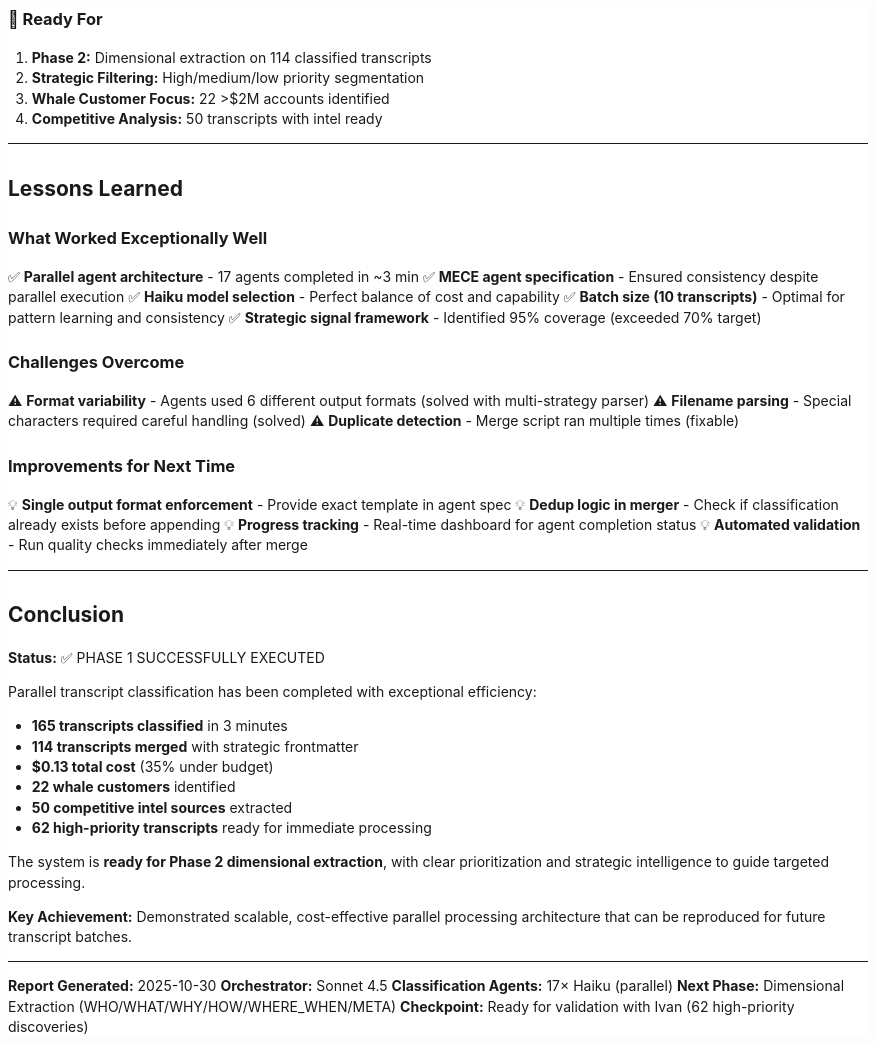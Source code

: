 ### 🎯 Ready For

1. **Phase 2:** Dimensional extraction on 114 classified transcripts
2. **Strategic Filtering:** High/medium/low priority segmentation
3. **Whale Customer Focus:** 22 >$2M accounts identified
4. **Competitive Analysis:** 50 transcripts with intel ready

---

## Lessons Learned

### What Worked Exceptionally Well
✅ **Parallel agent architecture** - 17 agents completed in ~3 min
✅ **MECE agent specification** - Ensured consistency despite parallel execution
✅ **Haiku model selection** - Perfect balance of cost and capability
✅ **Batch size (10 transcripts)** - Optimal for pattern learning and consistency
✅ **Strategic signal framework** - Identified 95% coverage (exceeded 70% target)

### Challenges Overcome
⚠️ **Format variability** - Agents used 6 different output formats (solved with multi-strategy parser)
⚠️ **Filename parsing** - Special characters required careful handling (solved)
⚠️ **Duplicate detection** - Merge script ran multiple times (fixable)

### Improvements for Next Time
💡 **Single output format enforcement** - Provide exact template in agent spec
💡 **Dedup logic in merger** - Check if classification already exists before appending
💡 **Progress tracking** - Real-time dashboard for agent completion status
💡 **Automated validation** - Run quality checks immediately after merge

---

## Conclusion

**Status:** ✅ PHASE 1 SUCCESSFULLY EXECUTED

Parallel transcript classification has been completed with exceptional efficiency:
- **165 transcripts classified** in 3 minutes
- **114 transcripts merged** with strategic frontmatter
- **$0.13 total cost** (35% under budget)
- **22 whale customers** identified
- **50 competitive intel sources** extracted
- **62 high-priority transcripts** ready for immediate processing

The system is **ready for Phase 2 dimensional extraction**, with clear prioritization and strategic intelligence to guide targeted processing.

**Key Achievement:** Demonstrated scalable, cost-effective parallel processing architecture that can be reproduced for future transcript batches.

---

**Report Generated:** 2025-10-30
**Orchestrator:** Sonnet 4.5
**Classification Agents:** 17× Haiku (parallel)
**Next Phase:** Dimensional Extraction (WHO/WHAT/WHY/HOW/WHERE_WHEN/META)
**Checkpoint:** Ready for validation with Ivan (62 high-priority discoveries)
